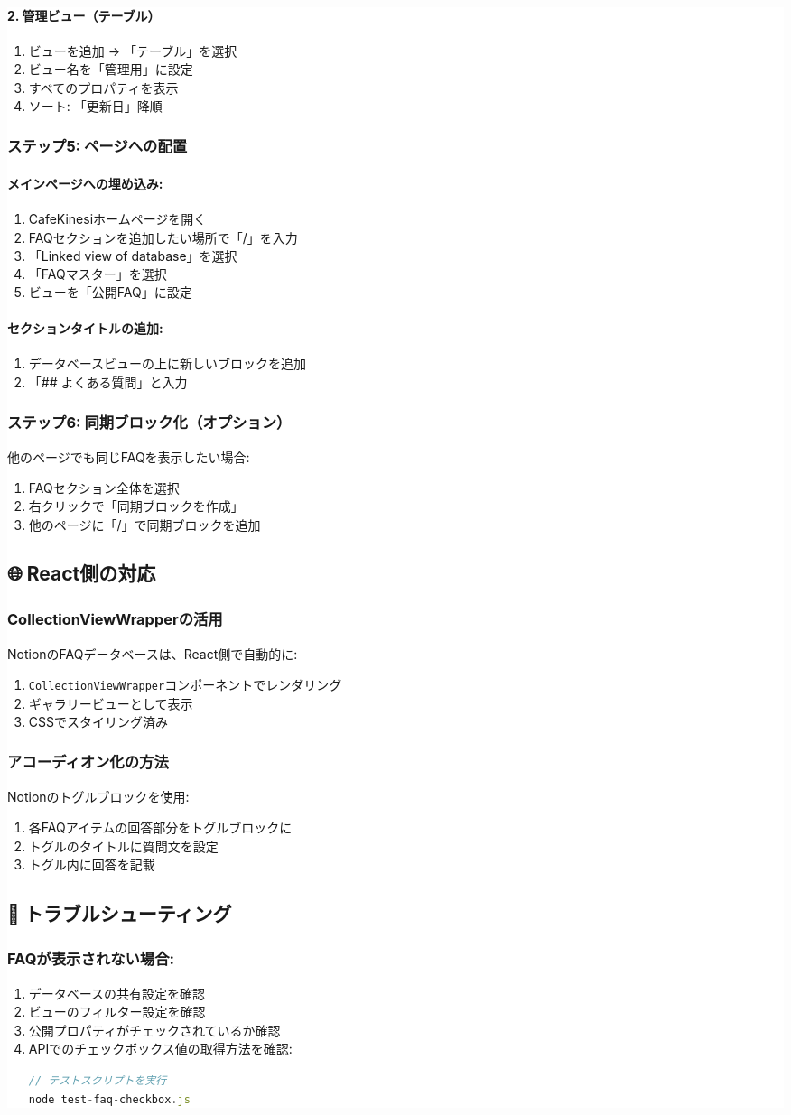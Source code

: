 #### 2. 管理ビュー（テーブル）

1. ビューを追加 → 「テーブル」を選択
2. ビュー名を「管理用」に設定
3. すべてのプロパティを表示
4. ソート: 「更新日」降順

### ステップ5: ページへの配置

#### メインページへの埋め込み:

1. CafeKinesiホームページを開く
2. FAQセクションを追加したい場所で「/」を入力
3. 「Linked view of database」を選択
4. 「FAQマスター」を選択
5. ビューを「公開FAQ」に設定

#### セクションタイトルの追加:

1. データベースビューの上に新しいブロックを追加
2. 「## よくある質問」と入力

### ステップ6: 同期ブロック化（オプション）

他のページでも同じFAQを表示したい場合:

1. FAQセクション全体を選択
2. 右クリックで「同期ブロックを作成」
3. 他のページに「/」で同期ブロックを追加

## 🌐 React側の対応

### CollectionViewWrapperの活用

NotionのFAQデータベースは、React側で自動的に:

1. `CollectionViewWrapper`コンポーネントでレンダリング
2. ギャラリービューとして表示
3. CSSでスタイリング済み

### アコーディオン化の方法

Notionのトグルブロックを使用:

1. 各FAQアイテムの回答部分をトグルブロックに
2. トグルのタイトルに質問文を設定
3. トグル内に回答を記載

## 🔧 トラブルシューティング

### FAQが表示されない場合:

1. データベースの共有設定を確認
2. ビューのフィルター設定を確認
3. 公開プロパティがチェックされているか確認
4. APIでのチェックボックス値の取得方法を確認:
   ```javascript
   // テストスクリプトを実行
   node test-faq-checkbox.js
   ```
